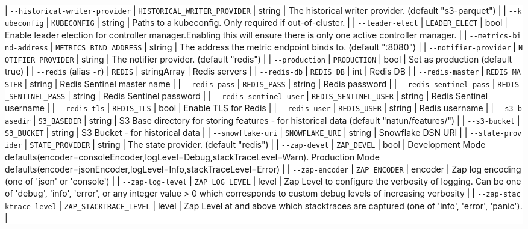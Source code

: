 | `--historical-writer-provider` | `HISTORICAL_WRITER_PROVIDER` | string       | The historical writer provider. (default "s3-parquet")                                                                                                                             |
| `--kubeconfig`                 | `KUBECONFIG`                 | string       | Paths to a kubeconfig. Only required if out-of-cluster.                                                                                                                            |
| `--leader-elect`               | `LEADER_ELECT`               | bool         | Enable leader election for controller manager.Enabling this will ensure there is only one active controller manager.                                                               |
| `--metrics-bind-address`       | `METRICS_BIND_ADDRESS`       | string       | The address the metric endpoint binds to. (default ":8080")                                                                                                                        |
| `--notifier-provider`          | `NOTIFIER_PROVIDER`          | string       | The notifier provider. (default "redis")                                                                                                                                           |
| `--production`                 | `PRODUCTION`                 | bool         | Set as production (default true)                                                                                                                                                   |
| `--redis` (alias `-r`)         | `REDIS`                      | stringArray  | Redis servers                                                                                                                                                                      |
| `--redis-db`                   | `REDIS_DB`                   | int          | Redis DB                                                                                                                                                                           |
| `--redis-master`               | `REDIS_MASTER`               | string       | Redis Sentinel master name                                                                                                                                                         |
| `--redis-pass`                 | `REDIS_PASS`                 | string       | Redis password                                                                                                                                                                     |
| `--redis-sentinel-pass`        | `REDIS_SENTINEL_PASS`        | string       | Redis Sentinel password                                                                                                                                                            |
| `--redis-sentinel-user`        | `REDIS_SENTINEL_USER`        | string       | Redis Sentinel username                                                                                                                                                            |
| `--redis-tls`                  | `REDIS_TLS`                  | bool         | Enable TLS for Redis                                                                                                                                                               |
| `--redis-user`                 | `REDIS_USER`                 | string       | Redis username                                                                                                                                                                     |
| `--s3-basedir`                 | `S3_BASEDIR`                 | string       | S3 Base directory for storing features - for historical data (default "natun/features/")                                                                                           |
| `--s3-bucket`                  | `S3_BUCKET`                  | string       | S3 Bucket - for historical data                                                                                                                                                    |
| `--snowflake-uri`              | `SNOWFLAKE_URI`              | string       | Snowflake DSN URI                                                                                                                                                                  |
| `--state-provider`             | `STATE_PROVIDER`             | string       | The state provider. (default "redis")                                                                                                                                              |
| `--zap-devel`                  | `ZAP_DEVEL`                  | bool         | Development Mode defaults(encoder=consoleEncoder,logLevel=Debug,stackTraceLevel=Warn). Production Mode defaults(encoder=jsonEncoder,logLevel=Info,stackTraceLevel=Error)           |
| `--zap-encoder`                | `ZAP_ENCODER`                | encoder      | Zap log encoding (one of 'json' or 'console')                                                                                                                                      |
| `--zap-log-level`              | `ZAP_LOG_LEVEL`              | level        | Zap Level to configure the verbosity of logging. Can be one of 'debug', 'info', 'error', or any integer value > 0 which corresponds to custom debug levels of increasing verbosity |
| `--zap-stacktrace-level`       | `ZAP_STACKTRACE_LEVEL`       | level        | Zap Level at and above which stacktraces are captured (one of 'info', 'error', 'panic').                                                                                           |